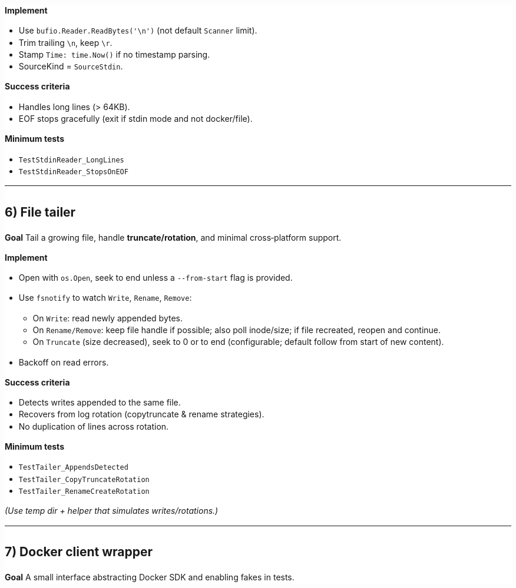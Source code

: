 **Implement**

* Use `bufio.Reader.ReadBytes('\n')` (not default `Scanner` limit).
* Trim trailing `\n`, keep `\r`.
* Stamp `Time: time.Now()` if no timestamp parsing.
* SourceKind = `SourceStdin`.

**Success criteria**

* Handles long lines (> 64KB).
* EOF stops gracefully (exit if stdin mode and not docker/file).

**Minimum tests**

* `TestStdinReader_LongLines`
* `TestStdinReader_StopsOnEOF`

---

## 6) File tailer

**Goal**
Tail a growing file, handle **truncate/rotation**, and minimal cross‑platform support.

**Implement**

* Open with `os.Open`, seek to end unless a `--from-start` flag is provided.
* Use `fsnotify` to watch `Write`, `Rename`, `Remove`:

  * On `Write`: read newly appended bytes.
  * On `Rename/Remove`: keep file handle if possible; also poll inode/size; if file recreated, reopen and continue.
  * On `Truncate` (size decreased), seek to 0 or to end (configurable; default follow from start of new content).
* Backoff on read errors.

**Success criteria**

* Detects writes appended to the same file.
* Recovers from log rotation (copytruncate & rename strategies).
* No duplication of lines across rotation.

**Minimum tests**

* `TestTailer_AppendsDetected`
* `TestTailer_CopyTruncateRotation`
* `TestTailer_RenameCreateRotation`

*(Use temp dir + helper that simulates writes/rotations.)*

---

## 7) Docker client wrapper

**Goal**
A small interface abstracting Docker SDK and enabling fakes in tests.
